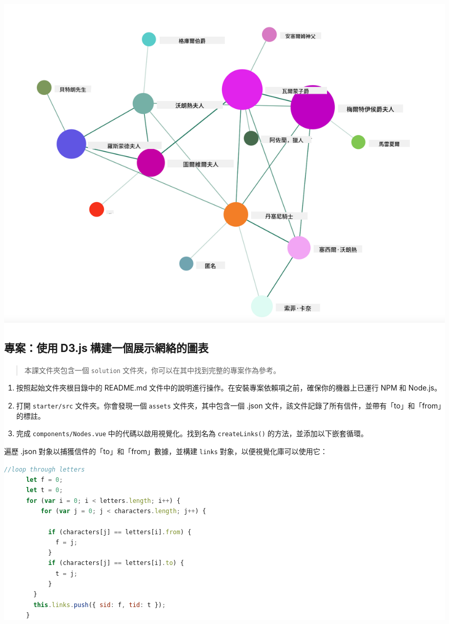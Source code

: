 ![危險關係](../../../../translated_images/liaisons.7b440b28f6d07ea430244fdf1fc4c64ff48f473f143b8e921846eda1c302aeba.mo.png)

## 專案：使用 D3.js 構建一個展示網絡的圖表

> 本課文件夾包含一個 `solution` 文件夾，你可以在其中找到完整的專案作為參考。

1. 按照起始文件夾根目錄中的 README.md 文件中的說明進行操作。在安裝專案依賴項之前，確保你的機器上已運行 NPM 和 Node.js。

2. 打開 `starter/src` 文件夾。你會發現一個 `assets` 文件夾，其中包含一個 .json 文件，該文件記錄了所有信件，並帶有「to」和「from」的標註。

3. 完成 `components/Nodes.vue` 中的代碼以啟用視覺化。找到名為 `createLinks()` 的方法，並添加以下嵌套循環。

遍歷 .json 對象以捕獲信件的「to」和「from」數據，並構建 `links` 對象，以便視覺化庫可以使用它：

```javascript
//loop through letters
      let f = 0;
      let t = 0;
      for (var i = 0; i < letters.length; i++) {
          for (var j = 0; j < characters.length; j++) {
              
            if (characters[j] == letters[i].from) {
              f = j;
            }
            if (characters[j] == letters[i].to) {
              t = j;
            }
        }
        this.links.push({ sid: f, tid: t });
      }
  ```
